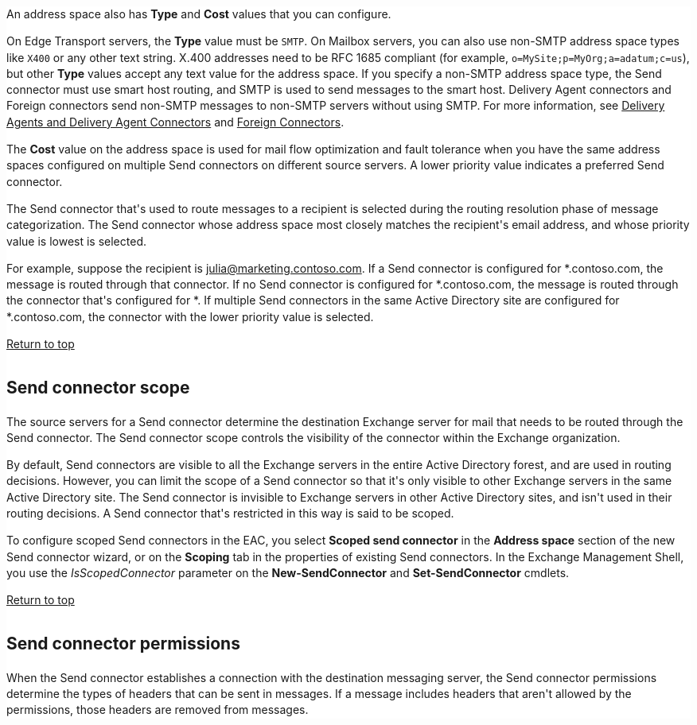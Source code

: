 An address space also has **Type** and **Cost** values that you can configure. 
  
On Edge Transport servers, the **Type** value must be  `SMTP`. On Mailbox servers, you can also use non-SMTP address space types like  `X400` or any other text string. X.400 addresses need to be RFC 1685 compliant (for example,  `o=MySite;p=MyOrg;a=adatum;c=us`), but other **Type** values accept any text value for the address space. If you specify a non-SMTP address space type, the Send connector must use smart host routing, and SMTP is used to send messages to the smart host. Delivery Agent connectors and Foreign connectors send non-SMTP messages to non-SMTP servers without using SMTP. For more information, see [Delivery Agents and Delivery Agent Connectors](http://technet.microsoft.com/library/38c942ee-b59d-47ec-87eb-bebad441ada5.aspx) and [Foreign Connectors](http://technet.microsoft.com/library/21c6a7a9-f4d2-4359-9ac9-930701b63a4e.aspx).
  
The **Cost** value on the address space is used for mail flow optimization and fault tolerance when you have the same address spaces configured on multiple Send connectors on different source servers. A lower priority value indicates a preferred Send connector. 
  
The Send connector that's used to route messages to a recipient is selected during the routing resolution phase of message categorization. The Send connector whose address space most closely matches the recipient's email address, and whose priority value is lowest is selected.
  
For example, suppose the recipient is julia@marketing.contoso.com. If a Send connector is configured for \*.contoso.com, the message is routed through that connector. If no Send connector is configured for \*.contoso.com, the message is routed through the connector that's configured for \*. If multiple Send connectors in the same Active Directory site are configured for \*.contoso.com, the connector with the lower priority value is selected.
  
[Return to top](send-connectors.md#RTT)
  
## Send connector scope
<a name="Scope"> </a>

The source servers for a Send connector determine the destination Exchange server for mail that needs to be routed through the Send connector. The Send connector scope controls the visibility of the connector within the Exchange organization.
  
 By default, Send connectors are visible to all the Exchange servers in the entire Active Directory forest, and are used in routing decisions. However, you can limit the scope of a Send connector so that it's only visible to other Exchange servers in the same Active Directory site. The Send connector is invisible to Exchange servers in other Active Directory sites, and isn't used in their routing decisions. A Send connector that's restricted in this way is said to be scoped.
  
To configure scoped Send connectors in the EAC, you select **Scoped send connector** in the **Address space** section of the new Send connector wizard, or on the **Scoping** tab in the properties of existing Send connectors. In the Exchange Management Shell, you use the  _IsScopedConnector_ parameter on the **New-SendConnector** and **Set-SendConnector** cmdlets. 
  
[Return to top](send-connectors.md#RTT)
  
## Send connector permissions
<a name="Permissions"> </a>

When the Send connector establishes a connection with the destination messaging server, the Send connector permissions determine the types of headers that can be sent in messages. If a message includes headers that aren't allowed by the permissions, those headers are removed from messages.
  